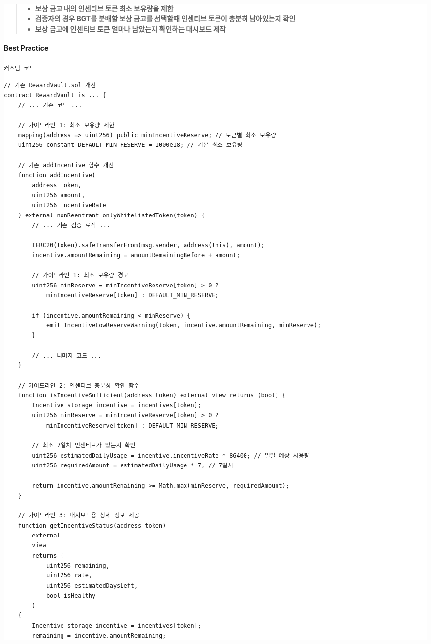 > * **보상 금고 내의 인센티브 토큰 최소 보유량을 제한**
> * **검증자의 경우 BGT를 분배할 보상 금고를 선택할때 인센티브 토큰이 충분히 남아있는지 확인**
> * **보상 금고에 인센티브 토큰 얼마나 남았는지 확인하는 대시보드 제작**

#### Best Practice&#x20;

`커스텀 코드`

```solidity
// 기존 RewardVault.sol 개선
contract RewardVault is ... {
    // ... 기존 코드 ...
    
    // 가이드라인 1: 최소 보유량 제한
    mapping(address => uint256) public minIncentiveReserve; // 토큰별 최소 보유량
    uint256 constant DEFAULT_MIN_RESERVE = 1000e18; // 기본 최소 보유량
    
    // 기존 addIncentive 함수 개선
    function addIncentive(
        address token,
        uint256 amount,
        uint256 incentiveRate
    ) external nonReentrant onlyWhitelistedToken(token) {
        // ... 기존 검증 로직 ...
        
        IERC20(token).safeTransferFrom(msg.sender, address(this), amount);
        incentive.amountRemaining = amountRemainingBefore + amount;
        
        // 가이드라인 1: 최소 보유량 경고
        uint256 minReserve = minIncentiveReserve[token] > 0 ? 
            minIncentiveReserve[token] : DEFAULT_MIN_RESERVE;
            
        if (incentive.amountRemaining < minReserve) {
            emit IncentiveLowReserveWarning(token, incentive.amountRemaining, minReserve);
        }
        
        // ... 나머지 코드 ...
    }
    
    // 가이드라인 2: 인센티브 충분성 확인 함수
    function isIncentiveSufficient(address token) external view returns (bool) {
        Incentive storage incentive = incentives[token];
        uint256 minReserve = minIncentiveReserve[token] > 0 ? 
            minIncentiveReserve[token] : DEFAULT_MIN_RESERVE;
            
        // 최소 7일치 인센티브가 있는지 확인
        uint256 estimatedDailyUsage = incentive.incentiveRate * 86400; // 일일 예상 사용량
        uint256 requiredAmount = estimatedDailyUsage * 7; // 7일치
        
        return incentive.amountRemaining >= Math.max(minReserve, requiredAmount);
    }
    
    // 가이드라인 3: 대시보드용 상세 정보 제공
    function getIncentiveStatus(address token) 
        external 
        view 
        returns (
            uint256 remaining,
            uint256 rate,
            uint256 estimatedDaysLeft,
            bool isHealthy
        ) 
    {
        Incentive storage incentive = incentives[token];
        remaining = incentive.amountRemaining;
```